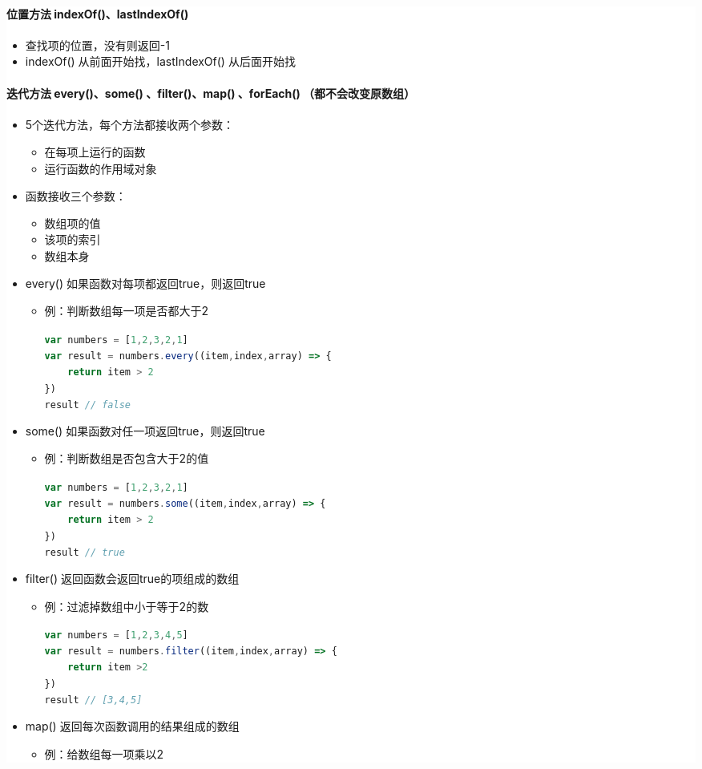 #### 位置方法 indexOf()、lastIndexOf()  

* 查找项的位置，没有则返回-1
* indexOf() 从前面开始找，lastIndexOf() 从后面开始找

#### 迭代方法 every()、some() 、filter()、map() 、forEach()  （都不会改变原数组）

* 5个迭代方法，每个方法都接收两个参数： 
  * 在每项上运行的函数
  * 运行函数的作用域对象
* 函数接收三个参数：
  * 数组项的值
  * 该项的索引
  * 数组本身



* every()  如果函数对每项都返回true，则返回true

  * 例：判断数组每一项是否都大于2

    ```js
    var numbers = [1,2,3,2,1]
    var result = numbers.every((item,index,array) => {
        return item > 2
    })
    result // false
    ```

* some() 如果函数对任一项返回true，则返回true

  * 例：判断数组是否包含大于2的值

    ```js
    var numbers = [1,2,3,2,1]
    var result = numbers.some((item,index,array) => {
        return item > 2
    })
    result // true
    ```

* filter() 返回函数会返回true的项组成的数组

  * 例：过滤掉数组中小于等于2的数

    ```js
    var numbers = [1,2,3,4,5]
    var result = numbers.filter((item,index,array) => {
        return item >2
    })
    result // [3,4,5]
    ```

* map() 返回每次函数调用的结果组成的数组

  * 例：给数组每一项乘以2
